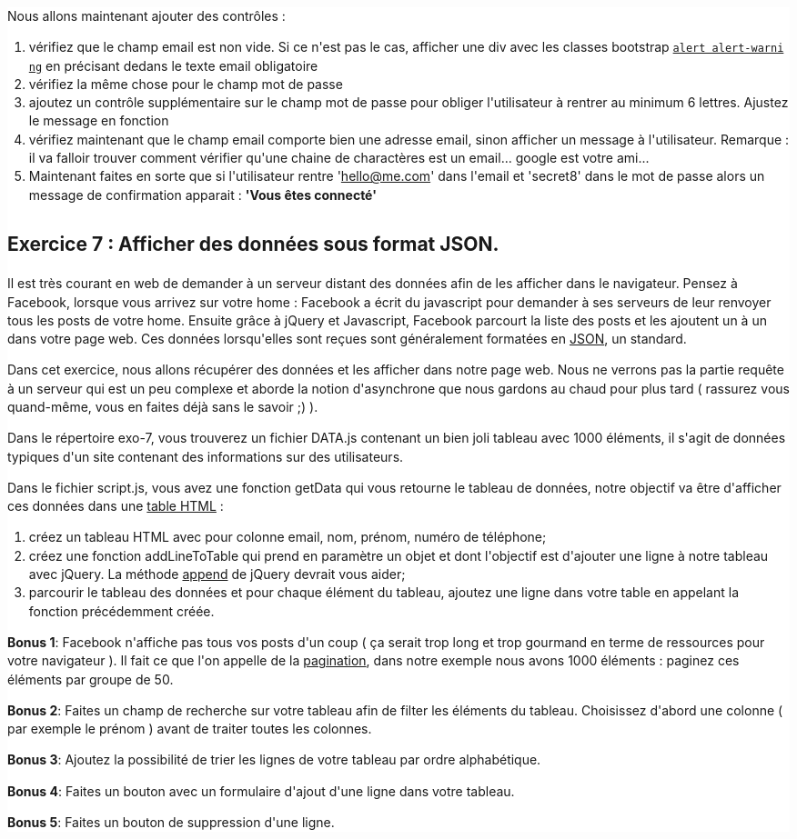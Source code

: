 Nous allons maintenant ajouter des contrôles :

1. vérifiez que le champ email est non vide. Si ce n'est pas le cas, afficher une div avec les classes bootstrap [`alert alert-warning`](https://www.w3schools.com/bootstrap/bootstrap_alerts.asp) en précisant dedans le texte email obligatoire
2. vérifiez la même chose pour le champ mot de passe
3. ajoutez un contrôle supplémentaire sur le champ mot de passe pour obliger l'utilisateur à rentrer au minimum 6 lettres. Ajustez le message en fonction
4. vérifiez maintenant que le champ email comporte bien une adresse email, sinon afficher un message à l'utilisateur.  Remarque : il va falloir trouver comment vérifier qu'une chaine de charactères est un email... google est votre ami...
5. Maintenant faites en sorte que si l'utilisateur rentre 'hello@me.com' dans l'email et 'secret8' dans le mot de passe alors un message de confirmation apparait : **'Vous êtes connecté'**

## Exercice 7 : Afficher des données sous format JSON.

Il est très courant en web de demander à un serveur distant des données afin de les afficher dans le navigateur. Pensez à Facebook, lorsque vous arrivez sur votre home : Facebook a écrit du javascript pour demander à ses serveurs de leur renvoyer tous les posts de votre home. Ensuite grâce à jQuery et Javascript, Facebook parcourt la liste des posts et les ajoutent un à un dans votre page web. Ces données lorsqu'elles sont reçues sont généralement formatées en [JSON](https://en.wikipedia.org/wiki/JSON), un standard.

Dans cet exercice, nous allons récupérer des données et les afficher dans notre page web. Nous ne verrons pas la partie requête à un serveur qui est un peu complexe et aborde la notion d'asynchrone que nous gardons au chaud pour plus tard ( rassurez vous quand-même, vous en faites déjà sans le savoir ;) ).

Dans le répertoire exo-7, vous trouverez un fichier DATA.js contenant un bien joli tableau avec 1000 éléments, il s'agit de données typiques d'un site contenant des informations sur des utilisateurs.

Dans le fichier script.js, vous avez une fonction getData qui vous retourne le tableau de données, notre objectif va être d'afficher ces données dans une [table HTML](https://www.w3schools.com/bootstrap/bootstrap_tables.asp) :

1. créez un tableau HTML avec pour colonne email, nom, prénom, numéro de téléphone;
2. créez une fonction addLineToTable qui prend en paramètre un objet et dont l'objectif est d'ajouter une ligne à notre tableau avec jQuery. La méthode [append](http://api.jquery.com/append/) de jQuery devrait vous aider;
3. parcourir le tableau des données et pour chaque élément du tableau, ajoutez une ligne dans votre table en appelant la fonction précédemment créée.

**Bonus 1**: Facebook n'affiche pas tous vos posts d'un coup ( ça serait trop long et trop gourmand en terme de ressources pour votre navigateur ). Il fait ce que l'on appelle de la [pagination](https://en.wikipedia.org/wiki/Pagination), dans notre exemple nous avons 1000 éléments : paginez ces éléments par groupe de 50.

**Bonus 2**: Faites un champ de recherche sur votre tableau afin de filter les éléments du tableau. Choisissez d'abord une colonne ( par exemple le prénom ) avant de traiter toutes les colonnes.

**Bonus 3**: Ajoutez la possibilité de trier les lignes de votre tableau par ordre alphabétique.

**Bonus 4**: Faites un bouton avec un formulaire d'ajout d'une ligne dans votre tableau.

**Bonus 5**: Faites un bouton de suppression d'une ligne.
